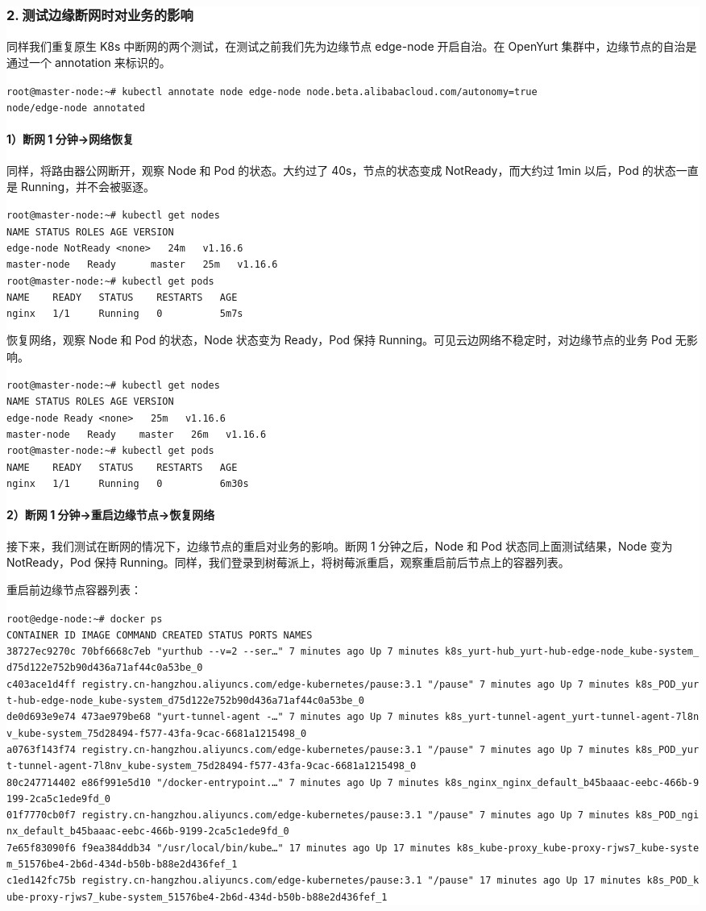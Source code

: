 ### 2. 测试边缘断网时对业务的影响

同样我们重复原生 K8s 中断网的两个测试，在测试之前我们先为边缘节点 edge-node 开启自治。在 OpenYurt 集群中，边缘节点的自治是通过一个 annotation 来标识的。

```
root@master-node:~# kubectl annotate node edge-node node.beta.alibabacloud.com/autonomy=true
node/edge-node annotated
```

####  1）断网 1 分钟->网络恢复
同样，将路由器公网断开，观察 Node 和 Pod 的状态。大约过了 40s，节点的状态变成 NotReady，而大约过 1min 以后，Pod 的状态一直是 Running，并不会被驱逐。

```
root@master-node:~# kubectl get nodes
NAME STATUS ROLES AGE VERSION
edge-node NotReady <none>   24m   v1.16.6
master-node   Ready      master   25m   v1.16.6
root@master-node:~# kubectl get pods
NAME    READY   STATUS    RESTARTS   AGE
nginx   1/1     Running   0          5m7s
```

恢复网络，观察 Node 和 Pod 的状态，Node 状态变为 Ready，Pod 保持 Running。可见云边网络不稳定时，对边缘节点的业务 Pod 无影响。

```
root@master-node:~# kubectl get nodes
NAME STATUS ROLES AGE VERSION
edge-node Ready <none>   25m   v1.16.6
master-node   Ready    master   26m   v1.16.6
root@master-node:~# kubectl get pods
NAME    READY   STATUS    RESTARTS   AGE
nginx   1/1     Running   0          6m30s
```

#### 2）断网 1 分钟->重启边缘节点->恢复网络
接下来，我们测试在断网的情况下，边缘节点的重启对业务的影响。断网 1 分钟之后，Node 和 Pod 状态同上面测试结果，Node 变为 NotReady，Pod 保持 Running。同样，我们登录到树莓派上，将树莓派重启，观察重启前后节点上的容器列表。

重启前边缘节点容器列表：
```
root@edge-node:~# docker ps
CONTAINER ID IMAGE COMMAND CREATED STATUS PORTS NAMES
38727ec9270c 70bf6668c7eb "yurthub --v=2 --ser…" 7 minutes ago Up 7 minutes k8s_yurt-hub_yurt-hub-edge-node_kube-system_d75d122e752b90d436a71af44c0a53be_0
c403ace1d4ff registry.cn-hangzhou.aliyuncs.com/edge-kubernetes/pause:3.1 "/pause" 7 minutes ago Up 7 minutes k8s_POD_yurt-hub-edge-node_kube-system_d75d122e752b90d436a71af44c0a53be_0
de0d693e9e74 473ae979be68 "yurt-tunnel-agent -…" 7 minutes ago Up 7 minutes k8s_yurt-tunnel-agent_yurt-tunnel-agent-7l8nv_kube-system_75d28494-f577-43fa-9cac-6681a1215498_0
a0763f143f74 registry.cn-hangzhou.aliyuncs.com/edge-kubernetes/pause:3.1 "/pause" 7 minutes ago Up 7 minutes k8s_POD_yurt-tunnel-agent-7l8nv_kube-system_75d28494-f577-43fa-9cac-6681a1215498_0
80c247714402 e86f991e5d10 "/docker-entrypoint.…" 7 minutes ago Up 7 minutes k8s_nginx_nginx_default_b45baaac-eebc-466b-9199-2ca5c1ede9fd_0
01f7770cb0f7 registry.cn-hangzhou.aliyuncs.com/edge-kubernetes/pause:3.1 "/pause" 7 minutes ago Up 7 minutes k8s_POD_nginx_default_b45baaac-eebc-466b-9199-2ca5c1ede9fd_0
7e65f83090f6 f9ea384ddb34 "/usr/local/bin/kube…" 17 minutes ago Up 17 minutes k8s_kube-proxy_kube-proxy-rjws7_kube-system_51576be4-2b6d-434d-b50b-b88e2d436fef_1
c1ed142fc75b registry.cn-hangzhou.aliyuncs.com/edge-kubernetes/pause:3.1 "/pause" 17 minutes ago Up 17 minutes k8s_POD_kube-proxy-rjws7_kube-system_51576be4-2b6d-434d-b50b-b88e2d436fef_1
```
